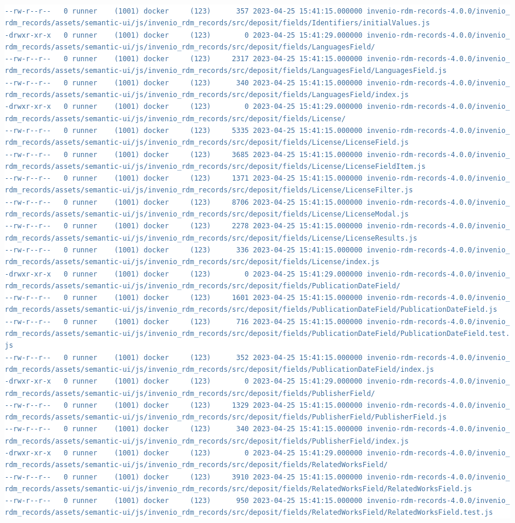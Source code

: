 ```diff
--rw-r--r--   0 runner    (1001) docker     (123)      357 2023-04-25 15:41:15.000000 invenio-rdm-records-4.0.0/invenio_rdm_records/assets/semantic-ui/js/invenio_rdm_records/src/deposit/fields/Identifiers/initialValues.js
-drwxr-xr-x   0 runner    (1001) docker     (123)        0 2023-04-25 15:41:29.000000 invenio-rdm-records-4.0.0/invenio_rdm_records/assets/semantic-ui/js/invenio_rdm_records/src/deposit/fields/LanguagesField/
--rw-r--r--   0 runner    (1001) docker     (123)     2317 2023-04-25 15:41:15.000000 invenio-rdm-records-4.0.0/invenio_rdm_records/assets/semantic-ui/js/invenio_rdm_records/src/deposit/fields/LanguagesField/LanguagesField.js
--rw-r--r--   0 runner    (1001) docker     (123)      340 2023-04-25 15:41:15.000000 invenio-rdm-records-4.0.0/invenio_rdm_records/assets/semantic-ui/js/invenio_rdm_records/src/deposit/fields/LanguagesField/index.js
-drwxr-xr-x   0 runner    (1001) docker     (123)        0 2023-04-25 15:41:29.000000 invenio-rdm-records-4.0.0/invenio_rdm_records/assets/semantic-ui/js/invenio_rdm_records/src/deposit/fields/License/
--rw-r--r--   0 runner    (1001) docker     (123)     5335 2023-04-25 15:41:15.000000 invenio-rdm-records-4.0.0/invenio_rdm_records/assets/semantic-ui/js/invenio_rdm_records/src/deposit/fields/License/LicenseField.js
--rw-r--r--   0 runner    (1001) docker     (123)     3685 2023-04-25 15:41:15.000000 invenio-rdm-records-4.0.0/invenio_rdm_records/assets/semantic-ui/js/invenio_rdm_records/src/deposit/fields/License/LicenseFieldItem.js
--rw-r--r--   0 runner    (1001) docker     (123)     1371 2023-04-25 15:41:15.000000 invenio-rdm-records-4.0.0/invenio_rdm_records/assets/semantic-ui/js/invenio_rdm_records/src/deposit/fields/License/LicenseFilter.js
--rw-r--r--   0 runner    (1001) docker     (123)     8706 2023-04-25 15:41:15.000000 invenio-rdm-records-4.0.0/invenio_rdm_records/assets/semantic-ui/js/invenio_rdm_records/src/deposit/fields/License/LicenseModal.js
--rw-r--r--   0 runner    (1001) docker     (123)     2278 2023-04-25 15:41:15.000000 invenio-rdm-records-4.0.0/invenio_rdm_records/assets/semantic-ui/js/invenio_rdm_records/src/deposit/fields/License/LicenseResults.js
--rw-r--r--   0 runner    (1001) docker     (123)      336 2023-04-25 15:41:15.000000 invenio-rdm-records-4.0.0/invenio_rdm_records/assets/semantic-ui/js/invenio_rdm_records/src/deposit/fields/License/index.js
-drwxr-xr-x   0 runner    (1001) docker     (123)        0 2023-04-25 15:41:29.000000 invenio-rdm-records-4.0.0/invenio_rdm_records/assets/semantic-ui/js/invenio_rdm_records/src/deposit/fields/PublicationDateField/
--rw-r--r--   0 runner    (1001) docker     (123)     1601 2023-04-25 15:41:15.000000 invenio-rdm-records-4.0.0/invenio_rdm_records/assets/semantic-ui/js/invenio_rdm_records/src/deposit/fields/PublicationDateField/PublicationDateField.js
--rw-r--r--   0 runner    (1001) docker     (123)      716 2023-04-25 15:41:15.000000 invenio-rdm-records-4.0.0/invenio_rdm_records/assets/semantic-ui/js/invenio_rdm_records/src/deposit/fields/PublicationDateField/PublicationDateField.test.js
--rw-r--r--   0 runner    (1001) docker     (123)      352 2023-04-25 15:41:15.000000 invenio-rdm-records-4.0.0/invenio_rdm_records/assets/semantic-ui/js/invenio_rdm_records/src/deposit/fields/PublicationDateField/index.js
-drwxr-xr-x   0 runner    (1001) docker     (123)        0 2023-04-25 15:41:29.000000 invenio-rdm-records-4.0.0/invenio_rdm_records/assets/semantic-ui/js/invenio_rdm_records/src/deposit/fields/PublisherField/
--rw-r--r--   0 runner    (1001) docker     (123)     1329 2023-04-25 15:41:15.000000 invenio-rdm-records-4.0.0/invenio_rdm_records/assets/semantic-ui/js/invenio_rdm_records/src/deposit/fields/PublisherField/PublisherField.js
--rw-r--r--   0 runner    (1001) docker     (123)      340 2023-04-25 15:41:15.000000 invenio-rdm-records-4.0.0/invenio_rdm_records/assets/semantic-ui/js/invenio_rdm_records/src/deposit/fields/PublisherField/index.js
-drwxr-xr-x   0 runner    (1001) docker     (123)        0 2023-04-25 15:41:29.000000 invenio-rdm-records-4.0.0/invenio_rdm_records/assets/semantic-ui/js/invenio_rdm_records/src/deposit/fields/RelatedWorksField/
--rw-r--r--   0 runner    (1001) docker     (123)     3910 2023-04-25 15:41:15.000000 invenio-rdm-records-4.0.0/invenio_rdm_records/assets/semantic-ui/js/invenio_rdm_records/src/deposit/fields/RelatedWorksField/RelatedWorksField.js
--rw-r--r--   0 runner    (1001) docker     (123)      950 2023-04-25 15:41:15.000000 invenio-rdm-records-4.0.0/invenio_rdm_records/assets/semantic-ui/js/invenio_rdm_records/src/deposit/fields/RelatedWorksField/RelatedWorksField.test.js
```